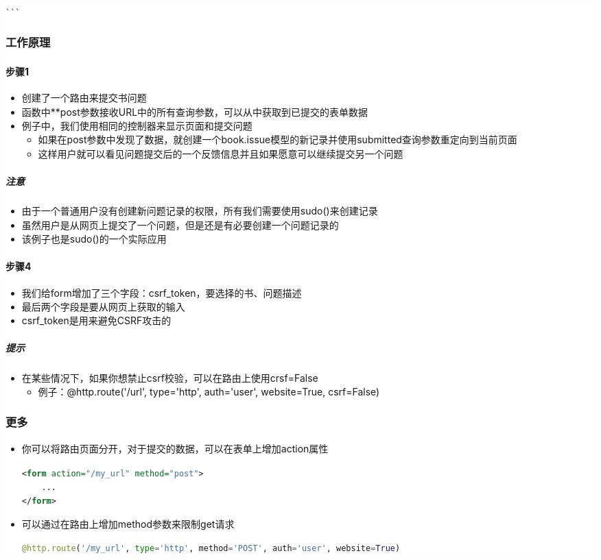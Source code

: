     ```


### 工作原理
#### 步骤1
* 创建了一个路由来提交书问题
* 函数中**post参数接收URL中的所有查询参数，可以从中获取到已提交的表单数据
* 例子中，我们使用相同的控制器来显示页面和提交问题
    * 如果在post参数中发现了数据，就创建一个book.issue模型的新记录并使用submitted查询参数重定向到当前页面
    * 这样用户就可以看见问题提交后的一个反馈信息并且如果愿意可以继续提交另一个问题

##### 注意
* 由于一个普通用户没有创建新问题记录的权限，所有我们需要使用sudo()来创建记录
* 虽然用户是从网页上提交了一个问题，但是还是有必要创建一个问题记录的
* 该例子也是sudo()的一个实际应用


#### 步骤4
* 我们给form增加了三个字段：csrf_token，要选择的书、问题描述
* 最后两个字段是要从网页上获取的输入
* csrf_token是用来避免CSRF攻击的


##### 提示
* 在某些情况下，如果你想禁止csrf校验，可以在路由上使用crsf=False
    * 例子：@http.route('/url', type='http', auth='user', website=True, csrf=False)



### 更多
* 你可以将路由页面分开，对于提交的数据，可以在表单上增加action属性  
    ```xml
    <form action="/my_url" method="post">
        ...
    </form>
    ```
* 可以通过在路由上增加method参数来限制get请求
    ```python
    @http.route('/my_url', type='http', method='POST', auth='user', website=True)
    ```